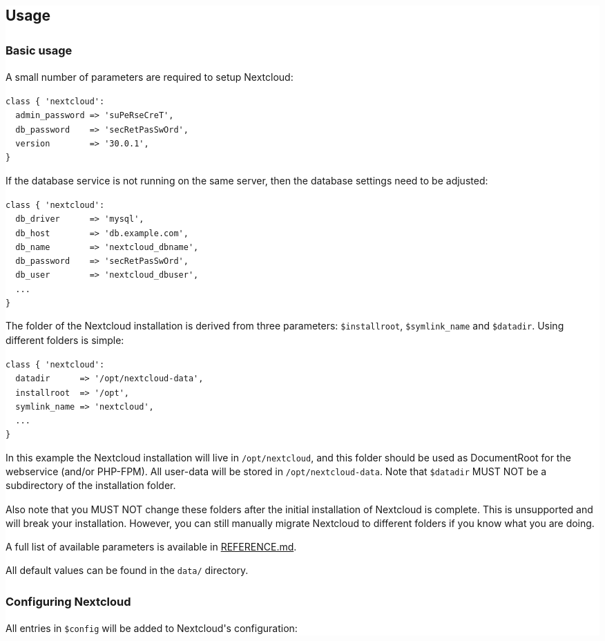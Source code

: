 ## Usage

### Basic usage

A small number of parameters are required to setup Nextcloud:

```puppet
class { 'nextcloud':
  admin_password => 'suPeRseCreT',
  db_password    => 'secRetPasSwOrd',
  version        => '30.0.1',
}
```

If the database service is not running on the same server, then the database settings need to be adjusted:

```puppet
class { 'nextcloud':
  db_driver      => 'mysql',
  db_host        => 'db.example.com',
  db_name        => 'nextcloud_dbname',
  db_password    => 'secRetPasSwOrd',
  db_user        => 'nextcloud_dbuser',
  ...
}
```

The folder of the Nextcloud installation is derived from three parameters: `$installroot`, `$symlink_name` and `$datadir`. Using different folders is simple:

```puppet
class { 'nextcloud':
  datadir      => '/opt/nextcloud-data',
  installroot  => '/opt',
  symlink_name => 'nextcloud',
  ...
}
```

In this example the Nextcloud installation will live in `/opt/nextcloud`, and this folder should be used as DocumentRoot for the webservice (and/or PHP-FPM). All user-data will be stored in `/opt/nextcloud-data`. Note that `$datadir` MUST NOT be a subdirectory of the installation folder.

Also note that you MUST NOT change these folders after the initial installation of Nextcloud is complete. This is unsupported and will break your installation. However, you can still manually migrate Nextcloud to different folders if you know what you are doing.

A full list of available parameters is available in [REFERENCE.md](REFERENCE.md).

All default values can be found in the `data/` directory.

### Configuring Nextcloud

All entries in `$config` will be added to Nextcloud's configuration:
